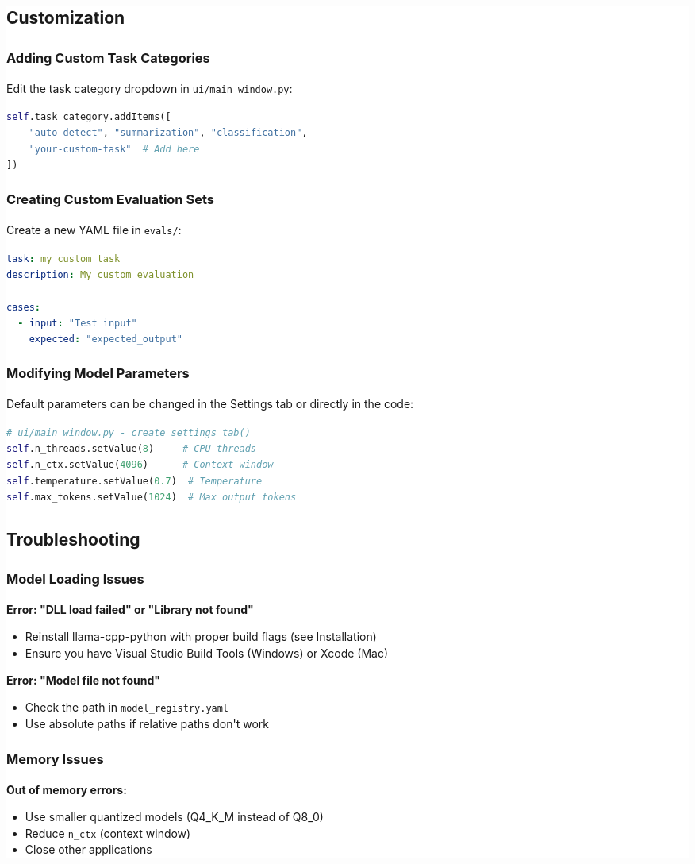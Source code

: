 ## Customization

### Adding Custom Task Categories

Edit the task category dropdown in `ui/main_window.py`:

```python
self.task_category.addItems([
    "auto-detect", "summarization", "classification",
    "your-custom-task"  # Add here
])
```

### Creating Custom Evaluation Sets

Create a new YAML file in `evals/`:

```yaml
task: my_custom_task
description: My custom evaluation

cases:
  - input: "Test input"
    expected: "expected_output"
```

### Modifying Model Parameters

Default parameters can be changed in the Settings tab or directly in the code:

```python
# ui/main_window.py - create_settings_tab()
self.n_threads.setValue(8)     # CPU threads
self.n_ctx.setValue(4096)      # Context window
self.temperature.setValue(0.7)  # Temperature
self.max_tokens.setValue(1024)  # Max output tokens
```

## Troubleshooting

### Model Loading Issues

**Error: "DLL load failed" or "Library not found"**
- Reinstall llama-cpp-python with proper build flags (see Installation)
- Ensure you have Visual Studio Build Tools (Windows) or Xcode (Mac)

**Error: "Model file not found"**
- Check the path in `model_registry.yaml`
- Use absolute paths if relative paths don't work

### Memory Issues

**Out of memory errors:**
- Use smaller quantized models (Q4_K_M instead of Q8_0)
- Reduce `n_ctx` (context window)
- Close other applications

